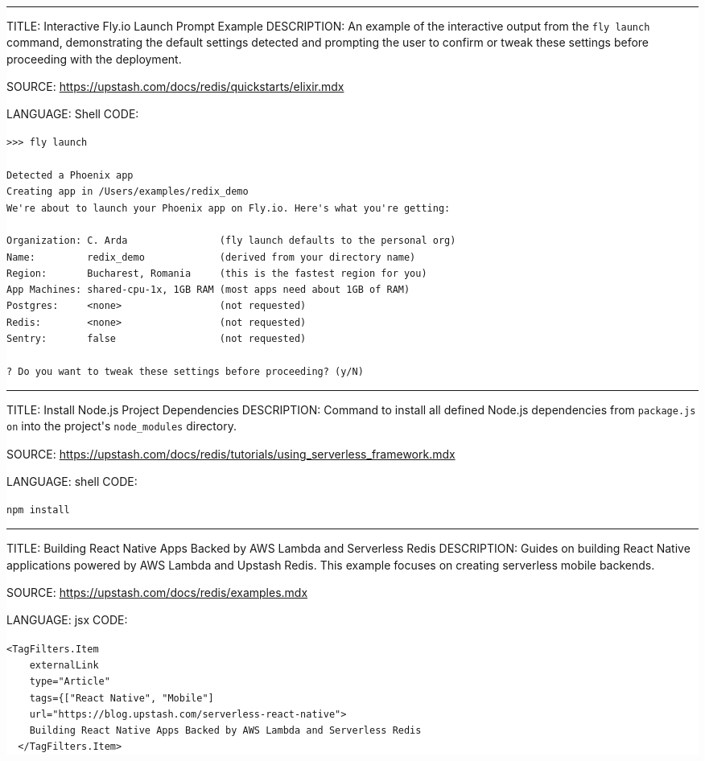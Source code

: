 ----------------------------------------

TITLE: Interactive Fly.io Launch Prompt Example
DESCRIPTION: An example of the interactive output from the `fly launch` command, demonstrating the default settings detected and prompting the user to confirm or tweak these settings before proceeding with the deployment.

SOURCE: https://upstash.com/docs/redis/quickstarts/elixir.mdx

LANGUAGE: Shell
CODE:
```
>>> fly launch

Detected a Phoenix app
Creating app in /Users/examples/redix_demo
We're about to launch your Phoenix app on Fly.io. Here's what you're getting:

Organization: C. Arda                (fly launch defaults to the personal org)
Name:         redix_demo             (derived from your directory name)
Region:       Bucharest, Romania     (this is the fastest region for you)
App Machines: shared-cpu-1x, 1GB RAM (most apps need about 1GB of RAM)
Postgres:     <none>                 (not requested)
Redis:        <none>                 (not requested)
Sentry:       false                  (not requested)

? Do you want to tweak these settings before proceeding? (y/N)
```

----------------------------------------

TITLE: Install Node.js Project Dependencies
DESCRIPTION: Command to install all defined Node.js dependencies from `package.json` into the project's `node_modules` directory.

SOURCE: https://upstash.com/docs/redis/tutorials/using_serverless_framework.mdx

LANGUAGE: shell
CODE:
```
npm install
```

----------------------------------------

TITLE: Building React Native Apps Backed by AWS Lambda and Serverless Redis
DESCRIPTION: Guides on building React Native applications powered by AWS Lambda and Upstash Redis. This example focuses on creating serverless mobile backends.

SOURCE: https://upstash.com/docs/redis/examples.mdx

LANGUAGE: jsx
CODE:
```
<TagFilters.Item
    externalLink
    type="Article"
    tags={["React Native", "Mobile"]
    url="https://blog.upstash.com/serverless-react-native">
    Building React Native Apps Backed by AWS Lambda and Serverless Redis
  </TagFilters.Item>
```
